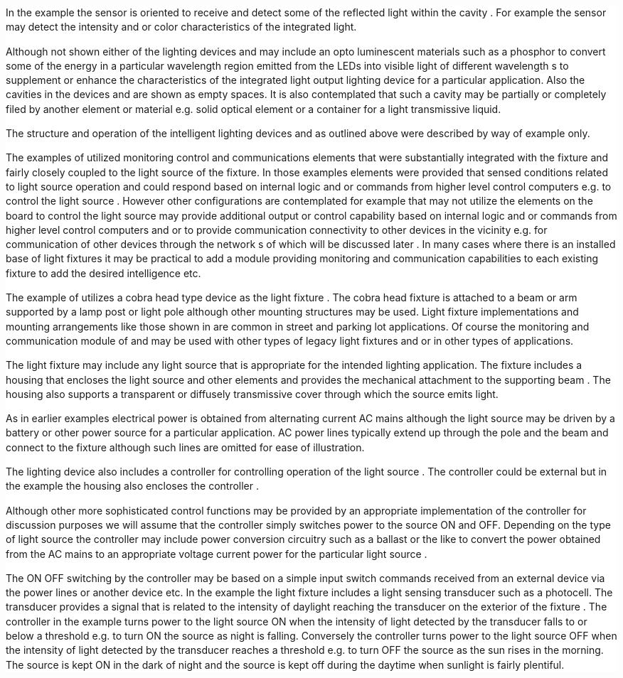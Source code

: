 In the example the sensor is oriented to receive and detect some of the reflected light within the cavity . For example the sensor may detect the intensity and or color characteristics of the integrated light.

Although not shown either of the lighting devices and may include an opto luminescent materials such as a phosphor to convert some of the energy in a particular wavelength region emitted from the LEDs into visible light of different wavelength s to supplement or enhance the characteristics of the integrated light output lighting device for a particular application. Also the cavities in the devices and are shown as empty spaces. It is also contemplated that such a cavity may be partially or completely filed by another element or material e.g. solid optical element or a container for a light transmissive liquid.

The structure and operation of the intelligent lighting devices and as outlined above were described by way of example only.

The examples of utilized monitoring control and communications elements that were substantially integrated with the fixture and fairly closely coupled to the light source of the fixture. In those examples elements were provided that sensed conditions related to light source operation and could respond based on internal logic and or commands from higher level control computers e.g. to control the light source . However other configurations are contemplated for example that may not utilize the elements on the board to control the light source may provide additional output or control capability based on internal logic and or commands from higher level control computers and or to provide communication connectivity to other devices in the vicinity e.g. for communication of other devices through the network s of which will be discussed later . In many cases where there is an installed base of light fixtures it may be practical to add a module providing monitoring and communication capabilities to each existing fixture to add the desired intelligence etc.

The example of utilizes a cobra head type device as the light fixture . The cobra head fixture is attached to a beam or arm supported by a lamp post or light pole although other mounting structures may be used. Light fixture implementations and mounting arrangements like those shown in are common in street and parking lot applications. Of course the monitoring and communication module of and may be used with other types of legacy light fixtures and or in other types of applications.

The light fixture may include any light source that is appropriate for the intended lighting application. The fixture includes a housing that encloses the light source and other elements and provides the mechanical attachment to the supporting beam . The housing also supports a transparent or diffusely transmissive cover through which the source emits light.

As in earlier examples electrical power is obtained from alternating current AC mains although the light source may be driven by a battery or other power source for a particular application. AC power lines typically extend up through the pole and the beam and connect to the fixture although such lines are omitted for ease of illustration.

The lighting device also includes a controller for controlling operation of the light source . The controller could be external but in the example the housing also encloses the controller .

Although other more sophisticated control functions may be provided by an appropriate implementation of the controller for discussion purposes we will assume that the controller simply switches power to the source ON and OFF. Depending on the type of light source the controller may include power conversion circuitry such as a ballast or the like to convert the power obtained from the AC mains to an appropriate voltage current power for the particular light source .

The ON OFF switching by the controller may be based on a simple input switch commands received from an external device via the power lines or another device etc. In the example the light fixture includes a light sensing transducer such as a photocell. The transducer provides a signal that is related to the intensity of daylight reaching the transducer on the exterior of the fixture . The controller in the example turns power to the light source ON when the intensity of light detected by the transducer falls to or below a threshold e.g. to turn ON the source as night is falling. Conversely the controller turns power to the light source OFF when the intensity of light detected by the transducer reaches a threshold e.g. to turn OFF the source as the sun rises in the morning. The source is kept ON in the dark of night and the source is kept off during the daytime when sunlight is fairly plentiful.
